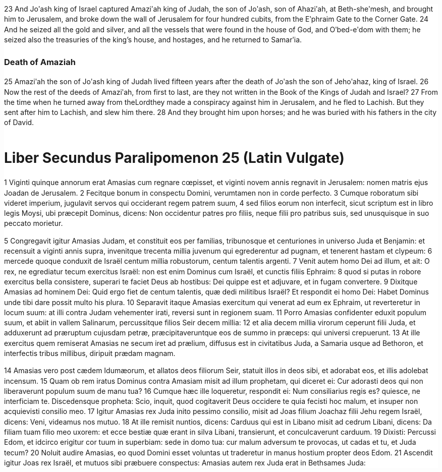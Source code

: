 23 And Joʹash king of Israel captured Amaziʹah king of Judah, the son of Joʹash, son of Ahaziʹah, at Beth-sheʹmesh, and brought him to Jerusalem, and broke down the wall of Jerusalem for four hundred cubits, from the Eʹphraim Gate to the Corner Gate.
24 And he seized all the gold and silver, and all the vessels that were found in the house of God, and Oʹbed-eʹdom with them; he seized also the treasuries of the king’s house, and hostages, and he returned to Samarʹia.
### Death of Amaziah
25 Amaziʹah the son of Joʹash king of Judah lived fifteen years after the death of Joʹash the son of Jehoʹahaz, king of Israel.
26 Now the rest of the deeds of Amaziʹah, from first to last, are they not written in the Book of the Kings of Judah and Israel?
27 From the time when he turned away from theLordthey made a conspiracy against him in Jerusalem, and he fled to Lachish. But they sent after him to Lachish, and slew him there.
28 And they brought him upon horses; and he was buried with his fathers in the city of David.


# Liber Secundus Paralipomenon 25 (Latin Vulgate)

1 Viginti quinque annorum erat Amasias cum regnare cœpisset, et viginti novem annis regnavit in Jerusalem: nomen matris ejus Joadan de Jerusalem.
2 Fecitque bonum in conspectu Domini, verumtamen non in corde perfecto.
3 Cumque roboratum sibi videret imperium, jugulavit servos qui occiderant regem patrem suum,
4 sed filios eorum non interfecit, sicut scriptum est in libro legis Moysi, ubi præcepit Dominus, dicens: Non occidentur patres pro filiis, neque filii pro patribus suis, sed unusquisque in suo peccato morietur.

5 Congregavit igitur Amasias Judam, et constituit eos per familias, tribunosque et centuriones in universo Juda et Benjamin: et recensuit a viginti annis supra, invenitque trecenta millia juvenum qui egrederentur ad pugnam, et tenerent hastam et clypeum:
6 mercede quoque conduxit de Israël centum millia robustorum, centum talentis argenti.
7 Venit autem homo Dei ad illum, et ait: O rex, ne egrediatur tecum exercitus Israël: non est enim Dominus cum Israël, et cunctis filiis Ephraim:
8 quod si putas in robore exercitus bella consistere, superari te faciet Deus ab hostibus: Dei quippe est et adjuvare, et in fugam convertere.
9 Dixitque Amasias ad hominem Dei: Quid ergo fiet de centum talentis, quæ dedi militibus Israël? Et respondit ei homo Dei: Habet Dominus unde tibi dare possit multo his plura.
10 Separavit itaque Amasias exercitum qui venerat ad eum ex Ephraim, ut reverteretur in locum suum: at illi contra Judam vehementer irati, reversi sunt in regionem suam.
11 Porro Amasias confidenter eduxit populum suum, et abiit in vallem Salinarum, percussitque filios Seir decem millia:
12 et alia decem millia virorum ceperunt filii Juda, et adduxerunt ad præruptum cujusdam petræ, præcipitaveruntque eos de summo in præceps: qui universi crepuerunt.
13 At ille exercitus quem remiserat Amasias ne secum iret ad prælium, diffusus est in civitatibus Juda, a Samaria usque ad Bethoron, et interfectis tribus millibus, diripuit prædam magnam.

14 Amasias vero post cædem Idumæorum, et allatos deos filiorum Seir, statuit illos in deos sibi, et adorabat eos, et illis adolebat incensum.
15 Quam ob rem iratus Dominus contra Amasiam misit ad illum prophetam, qui diceret ei: Cur adorasti deos qui non liberaverunt populum suum de manu tua?
16 Cumque hæc ille loqueretur, respondit ei: Num consiliarius regis es? quiesce, ne interficiam te. Discedensque propheta: Scio, inquit, quod cogitaverit Deus occidere te quia fecisti hoc malum, et insuper non acquievisti consilio meo.
17 Igitur Amasias rex Juda inito pessimo consilio, misit ad Joas filium Joachaz filii Jehu regem Israël, dicens: Veni, videamus nos mutuo.
18 At ille remisit nuntios, dicens: Carduus qui est in Libano misit ad cedrum Libani, dicens: Da filiam tuam filio meo uxorem: et ecce bestiæ quæ erant in silva Libani, transierunt, et conculcaverunt carduum.
19 Dixisti: Percussi Edom, et idcirco erigitur cor tuum in superbiam: sede in domo tua: cur malum adversum te provocas, ut cadas et tu, et Juda tecum?
20 Noluit audire Amasias, eo quod Domini esset voluntas ut traderetur in manus hostium propter deos Edom.
21 Ascendit igitur Joas rex Israël, et mutuos sibi præbuere conspectus: Amasias autem rex Juda erat in Bethsames Juda: